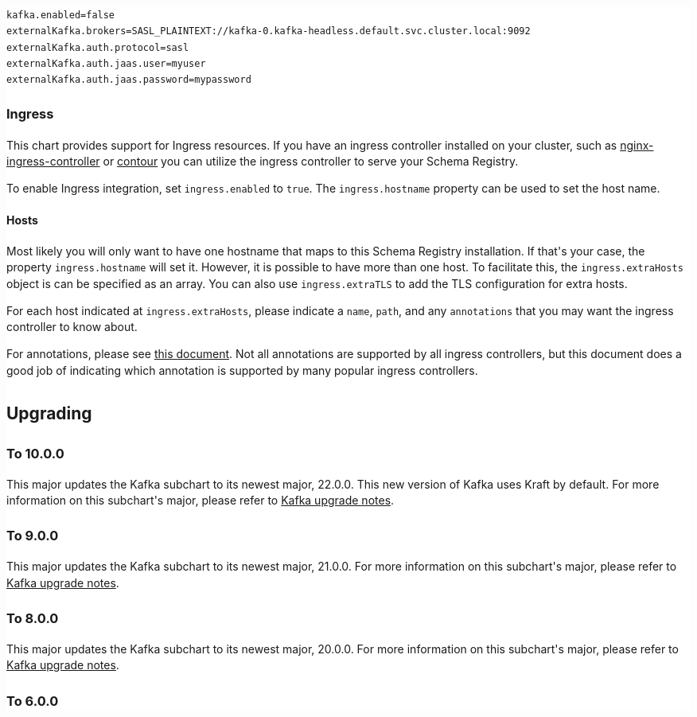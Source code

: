 ```console
kafka.enabled=false
externalKafka.brokers=SASL_PLAINTEXT://kafka-0.kafka-headless.default.svc.cluster.local:9092
externalKafka.auth.protocol=sasl
externalKafka.auth.jaas.user=myuser
externalKafka.auth.jaas.password=mypassword
```

### Ingress

This chart provides support for Ingress resources. If you have an ingress controller installed on your cluster, such as [nginx-ingress-controller](https://github.com/bitnami/charts/tree/main/bitnami/nginx-ingress-controller) or [contour](https://github.com/bitnami/charts/tree/main/bitnami/contour) you can utilize the ingress controller to serve your Schema Registry.

To enable Ingress integration, set `ingress.enabled` to `true`. The `ingress.hostname` property can be used to set the host name.

#### Hosts

Most likely you will only want to have one hostname that maps to this Schema Registry installation. If that's your case, the property `ingress.hostname` will set it. However, it is possible to have more than one host. To facilitate this, the `ingress.extraHosts` object is can be specified as an array. You can also use `ingress.extraTLS` to add the TLS configuration for extra hosts.

For each host indicated at `ingress.extraHosts`, please indicate a `name`, `path`, and any `annotations` that you may want the ingress controller to know about.

For annotations, please see [this document](https://github.com/kubernetes/ingress-nginx/blob/master/docs/user-guide/nginx-configuration/annotations.md). Not all annotations are supported by all ingress controllers, but this document does a good job of indicating which annotation is supported by many popular ingress controllers.

## Upgrading

### To 10.0.0

This major updates the Kafka subchart to its newest major, 22.0.0. This new version of Kafka uses Kraft by default. For more information on this subchart's major, please refer to [Kafka upgrade notes](https://github.com/bitnami/charts/tree/main/bitnami/kafka#to-2200).

### To 9.0.0

This major updates the Kafka subchart to its newest major, 21.0.0. For more information on this subchart's major, please refer to [Kafka upgrade notes](https://github.com/bitnami/charts/tree/main/bitnami/kafka#to-2100).

### To 8.0.0

This major updates the Kafka subchart to its newest major, 20.0.0. For more information on this subchart's major, please refer to [Kafka upgrade notes](https://github.com/bitnami/charts/tree/main/bitnami/kafka#to-2000).

### To 6.0.0
